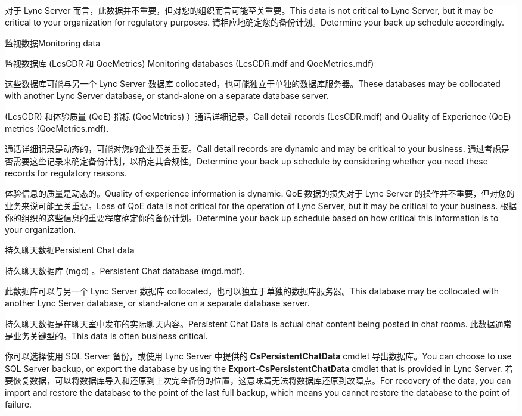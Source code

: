 <p><span data-ttu-id="a67c0-160">对于 Lync Server 而言，此数据并不重要，但对您的组织而言可能至关重要。</span><span class="sxs-lookup"><span data-stu-id="a67c0-160">This data is not critical to Lync Server, but it may be critical to your organization for regulatory purposes.</span></span> <span data-ttu-id="a67c0-161">请相应地确定您的备份计划。</span><span class="sxs-lookup"><span data-stu-id="a67c0-161">Determine your back up schedule accordingly.</span></span></p></td>
</tr>
<tr class="odd">
<td><p><span data-ttu-id="a67c0-162">监视数据</span><span class="sxs-lookup"><span data-stu-id="a67c0-162">Monitoring data</span></span></p></td>
<td><p><span data-ttu-id="a67c0-163">监视数据库 (LcsCDR 和 QoeMetrics) </span><span class="sxs-lookup"><span data-stu-id="a67c0-163">Monitoring databases (LcsCDR.mdf and QoeMetrics.mdf)</span></span></p>
<p><span data-ttu-id="a67c0-164">这些数据库可能与另一个 Lync Server 数据库 collocated，也可能独立于单独的数据库服务器。</span><span class="sxs-lookup"><span data-stu-id="a67c0-164">These databases may be collocated with another Lync Server database, or stand-alone on a separate database server.</span></span></p></td>
<td><p><span data-ttu-id="a67c0-165"> (LcsCDR) 和体验质量 (QoE) 指标 (QoeMetrics) ）通话详细记录。</span><span class="sxs-lookup"><span data-stu-id="a67c0-165">Call detail records (LcsCDR.mdf) and Quality of Experience (QoE) metrics (QoeMetrics.mdf).</span></span></p>
<p><span data-ttu-id="a67c0-166">通话详细记录是动态的，可能对您的企业至关重要。</span><span class="sxs-lookup"><span data-stu-id="a67c0-166">Call detail records are dynamic and may be critical to your business.</span></span> <span data-ttu-id="a67c0-167">通过考虑是否需要这些记录来确定备份计划，以确定其合规性。</span><span class="sxs-lookup"><span data-stu-id="a67c0-167">Determine your back up schedule by considering whether you need these records for regulatory reasons.</span></span></p>
<p><span data-ttu-id="a67c0-168">体验信息的质量是动态的。</span><span class="sxs-lookup"><span data-stu-id="a67c0-168">Quality of experience information is dynamic.</span></span> <span data-ttu-id="a67c0-169">QoE 数据的损失对于 Lync Server 的操作并不重要，但对您的业务来说可能至关重要。</span><span class="sxs-lookup"><span data-stu-id="a67c0-169">Loss of QoE data is not critical for the operation of Lync Server, but it may be critical to your business.</span></span> <span data-ttu-id="a67c0-170">根据你的组织的这些信息的重要程度确定你的备份计划。</span><span class="sxs-lookup"><span data-stu-id="a67c0-170">Determine your back up schedule based on how critical this information is to your organization.</span></span></p></td>
</tr>
<tr class="even">
<td><p><span data-ttu-id="a67c0-171">持久聊天数据</span><span class="sxs-lookup"><span data-stu-id="a67c0-171">Persistent Chat data</span></span></p></td>
<td><p><span data-ttu-id="a67c0-172">持久聊天数据库 (mgd) 。</span><span class="sxs-lookup"><span data-stu-id="a67c0-172">Persistent Chat database (mgd.mdf).</span></span></p>
<p><span data-ttu-id="a67c0-173">此数据库可以与另一个 Lync Server 数据库 collocated，也可以独立于单独的数据库服务器。</span><span class="sxs-lookup"><span data-stu-id="a67c0-173">This database may be collocated with another Lync Server database, or stand-alone on a separate database server.</span></span></p></td>
<td><p><span data-ttu-id="a67c0-174">持久聊天数据是在聊天室中发布的实际聊天内容。</span><span class="sxs-lookup"><span data-stu-id="a67c0-174">Persistent Chat Data is actual chat content being posted in chat rooms.</span></span> <span data-ttu-id="a67c0-175">此数据通常是业务关键型的。</span><span class="sxs-lookup"><span data-stu-id="a67c0-175">This data is often business critical.</span></span></p>
<p><span data-ttu-id="a67c0-176">你可以选择使用 SQL Server 备份，或使用 Lync Server 中提供的 <strong>CsPersistentChatData</strong> cmdlet 导出数据库。</span><span class="sxs-lookup"><span data-stu-id="a67c0-176">You can choose to use SQL Server backup, or export the database by using the <strong>Export-CsPersistentChatData</strong> cmdlet that is provided in Lync Server.</span></span> <span data-ttu-id="a67c0-177">若要恢复数据，可以将数据库导入和还原到上次完全备份的位置，这意味着无法将数据库还原到故障点。</span><span class="sxs-lookup"><span data-stu-id="a67c0-177">For recovery of the data, you can import and restore the database to the point of the last full backup, which means you cannot restore the database to the point of failure.</span></span></p></td>
</tr>
</tbody>
</table>
